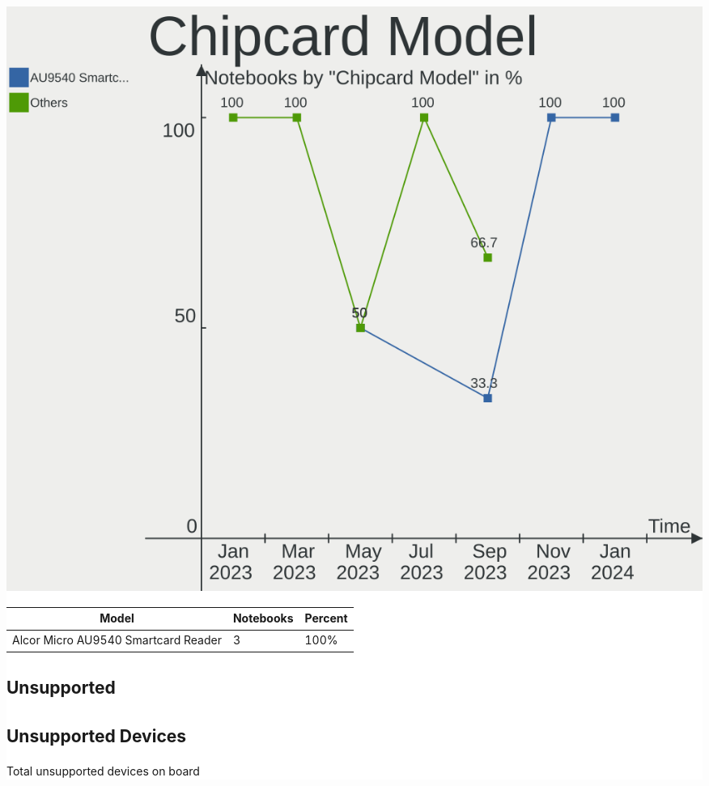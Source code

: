 ![Chipcard Model](./images/line_chart/chipcard_model.svg)

| Model                               | Notebooks | Percent |
|-------------------------------------|-----------|---------|
| Alcor Micro AU9540 Smartcard Reader | 3         | 100%    |

Unsupported
-----------

Unsupported Devices
-------------------

Total unsupported devices on board
